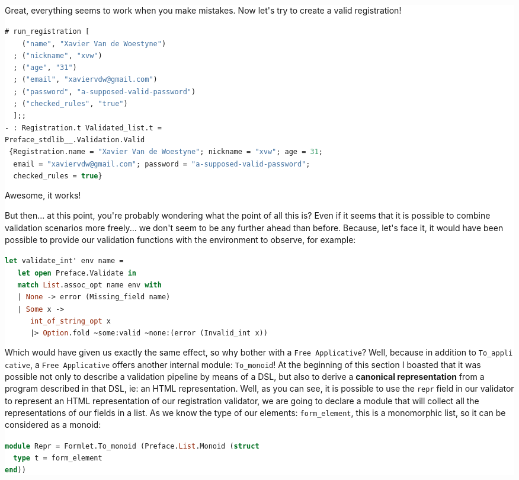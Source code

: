 Great, everything seems to work when you make mistakes. Now let's try
to create a valid registration!

```ocaml
# run_registration [
    ("name", "Xavier Van de Woestyne")
  ; ("nickname", "xvw")
  ; ("age", "31")
  ; ("email", "xaviervdw@gmail.com")
  ; ("password", "a-supposed-valid-password")
  ; ("checked_rules", "true")
  ];;
- : Registration.t Validated_list.t =
Preface_stdlib__.Validation.Valid
 {Registration.name = "Xavier Van de Woestyne"; nickname = "xvw"; age = 31;
  email = "xaviervdw@gmail.com"; password = "a-supposed-valid-password";
  checked_rules = true}
```

Awesome, it works!

But then... at this point, you're probably wondering what the point of
all this is? Even if it seems that it is possible to combine
validation scenarios more freely... we don't seem to be any further
ahead than before. Because, let's face it, it would have been possible
to provide our validation functions with the environment to observe,
for example:

```ocaml
let validate_int' env name = 
   let open Preface.Validate in
   match List.assoc_opt name env with 
   | None -> error (Missing_field name) 
   | Some x -> 
      int_of_string_opt x 
      |> Option.fold ~some:valid ~none:(error (Invalid_int x))
```

Which would have given us exactly the same effect, so why bother with
a `Free Applicative`? Well, because in addition to `To_applicative`, a
`Free Applicative` offers another internal module: `To_monoid`!  At
the beginning of this section I boasted that it was possible not only
to describe a validation pipeline by means of a DSL, but also to
derive a **canonical representation** from a program described in that
DSL, ie: an HTML representation.  Well, as you can see, it is possible
to use the `repr` field in our validator to represent an HTML
representation of our registration validator, we are going to declare
a module that will collect all the representations of our fields in a
list. As we know the type of our elements: `form_element`, this is a
monomorphic list, so it can be considered as a monoid:

```ocaml
module Repr = Formlet.To_monoid (Preface.List.Monoid (struct
  type t = form_element
end))
```
